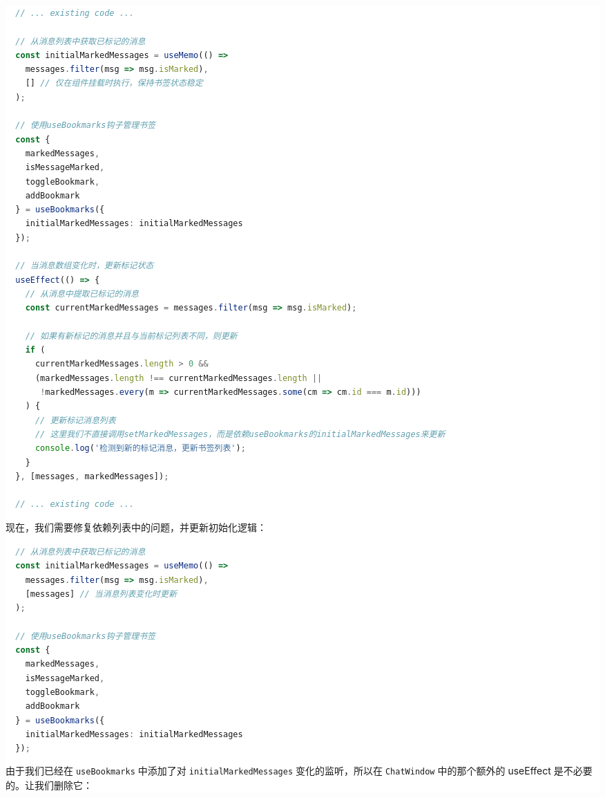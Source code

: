 ```typescript jsx:src/components/chat/ChatWindow.tsx
  // ... existing code ...
  
  // 从消息列表中获取已标记的消息
  const initialMarkedMessages = useMemo(() => 
    messages.filter(msg => msg.isMarked), 
    [] // 仅在组件挂载时执行，保持书签状态稳定
  );

  // 使用useBookmarks钩子管理书签
  const {
    markedMessages,
    isMessageMarked,
    toggleBookmark,
    addBookmark
  } = useBookmarks({
    initialMarkedMessages: initialMarkedMessages
  });
  
  // 当消息数组变化时，更新标记状态
  useEffect(() => {
    // 从消息中提取已标记的消息
    const currentMarkedMessages = messages.filter(msg => msg.isMarked);
    
    // 如果有新标记的消息并且与当前标记列表不同，则更新
    if (
      currentMarkedMessages.length > 0 && 
      (markedMessages.length !== currentMarkedMessages.length || 
       !markedMessages.every(m => currentMarkedMessages.some(cm => cm.id === m.id)))
    ) {
      // 更新标记消息列表
      // 这里我们不直接调用setMarkedMessages，而是依赖useBookmarks的initialMarkedMessages来更新
      console.log('检测到新的标记消息，更新书签列表');
    }
  }, [messages, markedMessages]);

  // ... existing code ...
```
现在，我们需要修复依赖列表中的问题，并更新初始化逻辑：

```typescript jsx:src/components/chat/ChatWindow.tsx
  // 从消息列表中获取已标记的消息
  const initialMarkedMessages = useMemo(() => 
    messages.filter(msg => msg.isMarked), 
    [messages] // 当消息列表变化时更新
  );

  // 使用useBookmarks钩子管理书签
  const {
    markedMessages,
    isMessageMarked,
    toggleBookmark,
    addBookmark
  } = useBookmarks({
    initialMarkedMessages: initialMarkedMessages
  });
```
由于我们已经在 `useBookmarks` 中添加了对 `initialMarkedMessages` 变化的监听，所以在 `ChatWindow` 中的那个额外的 useEffect 是不必要的。让我们删除它：
